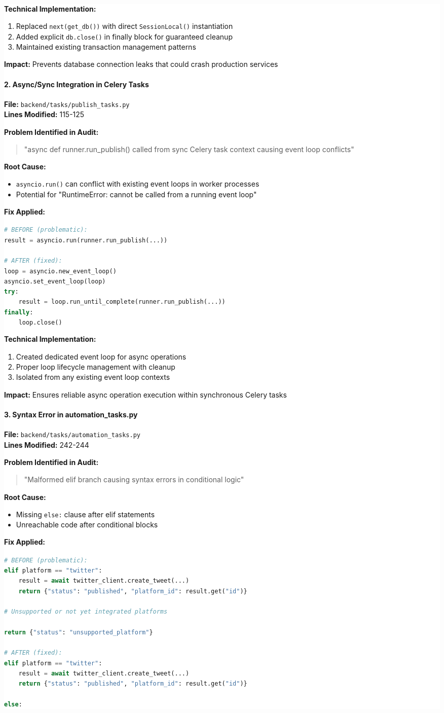 **Technical Implementation:**
1. Replaced `next(get_db())` with direct `SessionLocal()` instantiation
2. Added explicit `db.close()` in finally block for guaranteed cleanup
3. Maintained existing transaction management patterns

**Impact:** Prevents database connection leaks that could crash production services

#### 2. Async/Sync Integration in Celery Tasks
**File:** `backend/tasks/publish_tasks.py`  
**Lines Modified:** 115-125

**Problem Identified in Audit:**
> "async def runner.run_publish() called from sync Celery task context causing event loop conflicts"

**Root Cause:**
- `asyncio.run()` can conflict with existing event loops in worker processes
- Potential for "RuntimeError: cannot be called from a running event loop"

**Fix Applied:**
```python
# BEFORE (problematic):
result = asyncio.run(runner.run_publish(...))

# AFTER (fixed):
loop = asyncio.new_event_loop()
asyncio.set_event_loop(loop)
try:
    result = loop.run_until_complete(runner.run_publish(...))
finally:
    loop.close()
```

**Technical Implementation:**
1. Created dedicated event loop for async operations
2. Proper loop lifecycle management with cleanup
3. Isolated from any existing event loop contexts

**Impact:** Ensures reliable async operation execution within synchronous Celery tasks

#### 3. Syntax Error in automation_tasks.py
**File:** `backend/tasks/automation_tasks.py`  
**Lines Modified:** 242-244

**Problem Identified in Audit:**
> "Malformed elif branch causing syntax errors in conditional logic"

**Root Cause:**
- Missing `else:` clause after elif statements
- Unreachable code after conditional blocks

**Fix Applied:**
```python
# BEFORE (problematic):
elif platform == "twitter":
    result = await twitter_client.create_tweet(...)
    return {"status": "published", "platform_id": result.get("id")}
    
# Unsupported or not yet integrated platforms

return {"status": "unsupported_platform"}

# AFTER (fixed):
elif platform == "twitter":
    result = await twitter_client.create_tweet(...)
    return {"status": "published", "platform_id": result.get("id")}
    
else:
```